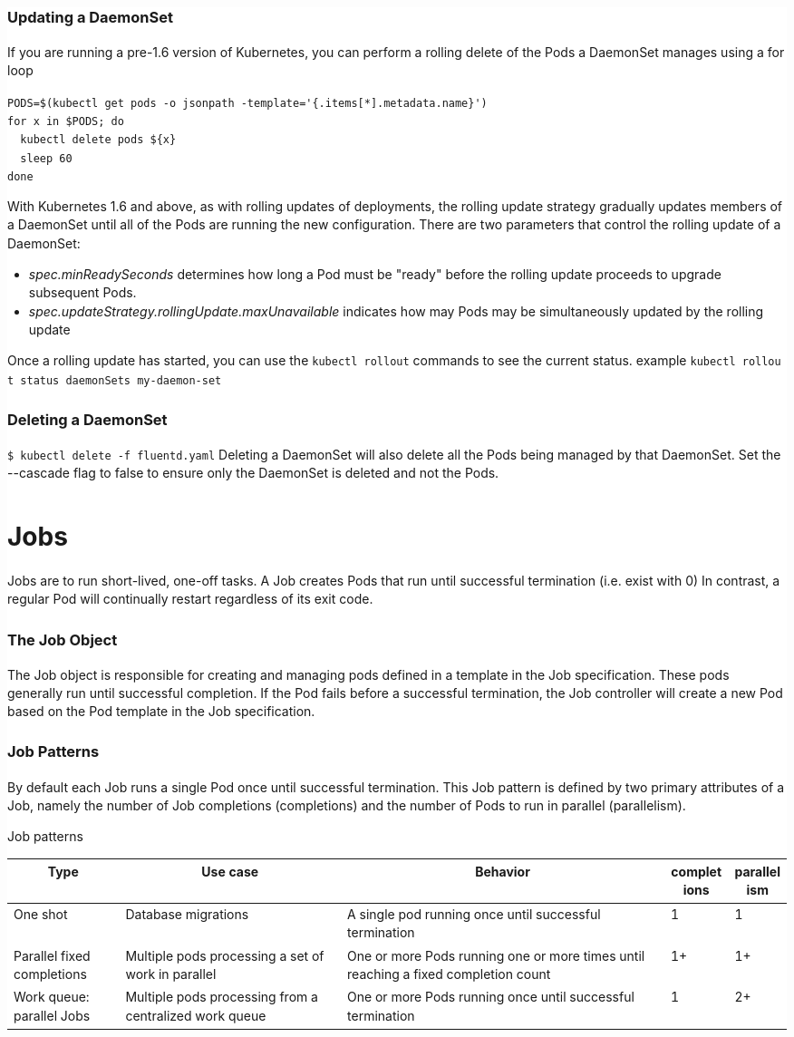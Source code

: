 ### Updating a DaemonSet
If you are running a pre-1.6 version of Kubernetes, you can perform a rolling delete of the Pods a DaemonSet manages using a for loop
```
PODS=$(kubectl get pods -o jsonpath -template='{.items[*].metadata.name}')
for x in $PODS; do
  kubectl delete pods ${x}
  sleep 60
done
```

With Kubernetes 1.6 and above, as with rolling updates of deployments, the rolling update strategy gradually updates members of a DaemonSet until all of the Pods are running the new configuration. There are two parameters that control the rolling update of a DaemonSet:

- *spec.minReadySeconds*   determines how long a Pod must be "ready" before the rolling update proceeds to upgrade subsequent Pods.
- *spec.updateStrategy.rollingUpdate.maxUnavailable*  indicates how may Pods may be simultaneously updated by the rolling update

Once a rolling update has started, you can use the `kubectl rollout` commands to see the current status.
example `kubectl rollout status daemonSets my-daemon-set`

### Deleting a DaemonSet
`$ kubectl delete -f fluentd.yaml`
Deleting a DaemonSet will also delete all the Pods being managed by that DaemonSet. Set the --cascade flag to false to ensure only the DaemonSet is deleted and not the Pods.


# Jobs

Jobs are to run short-lived, one-off tasks. A Job creates Pods that run until successful termination (i.e. exist with 0)
In contrast, a regular Pod will continually restart regardless of its exit code.

### The Job Object
The Job object is responsible for creating and managing pods defined in a template in the Job specification. These pods generally run until successful completion.
If the Pod fails before a successful termination, the Job controller will create a new Pod based on the Pod template in the Job specification.

### Job Patterns
By default each Job runs a single Pod once until successful termination. This Job pattern is defined by two primary attributes of a Job, namely the number of Job completions (completions) and the number of Pods to run in parallel (parallelism).

Job patterns

| Type                       | Use case                                 | Behavior                                 | completions | parallelism |
| -------------------------- | ---------------------------------------- | ---------------------------------------- | ----------- | ----------- |
| One shot                   | Database migrations                      | A single pod running once until successful termination | 1           | 1           |
| Parallel fixed completions | Multiple pods processing a set of work in parallel | One or more Pods running one or more times until reaching a fixed completion count | 1+          | 1+          |
| Work queue: parallel Jobs  | Multiple pods processing from a centralized work queue | One or more Pods running once until successful termination | 1           | 2+          |
